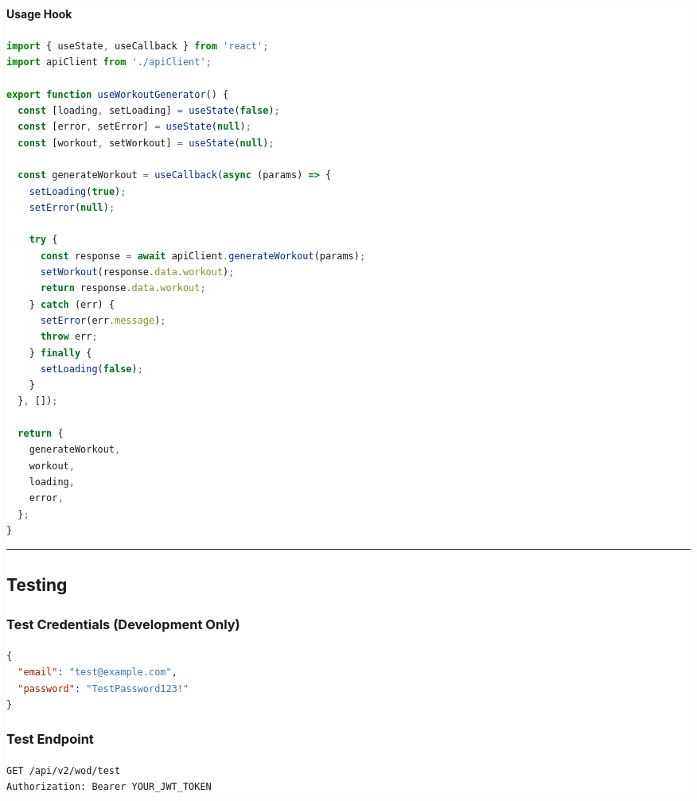 #### Usage Hook
```javascript
import { useState, useCallback } from 'react';
import apiClient from './apiClient';

export function useWorkoutGenerator() {
  const [loading, setLoading] = useState(false);
  const [error, setError] = useState(null);
  const [workout, setWorkout] = useState(null);

  const generateWorkout = useCallback(async (params) => {
    setLoading(true);
    setError(null);
    
    try {
      const response = await apiClient.generateWorkout(params);
      setWorkout(response.data.workout);
      return response.data.workout;
    } catch (err) {
      setError(err.message);
      throw err;
    } finally {
      setLoading(false);
    }
  }, []);

  return {
    generateWorkout,
    workout,
    loading,
    error,
  };
}
```

---

## Testing

### Test Credentials (Development Only)
```json
{
  "email": "test@example.com",
  "password": "TestPassword123!"
}
```

### Test Endpoint
```http
GET /api/v2/wod/test
Authorization: Bearer YOUR_JWT_TOKEN
```
